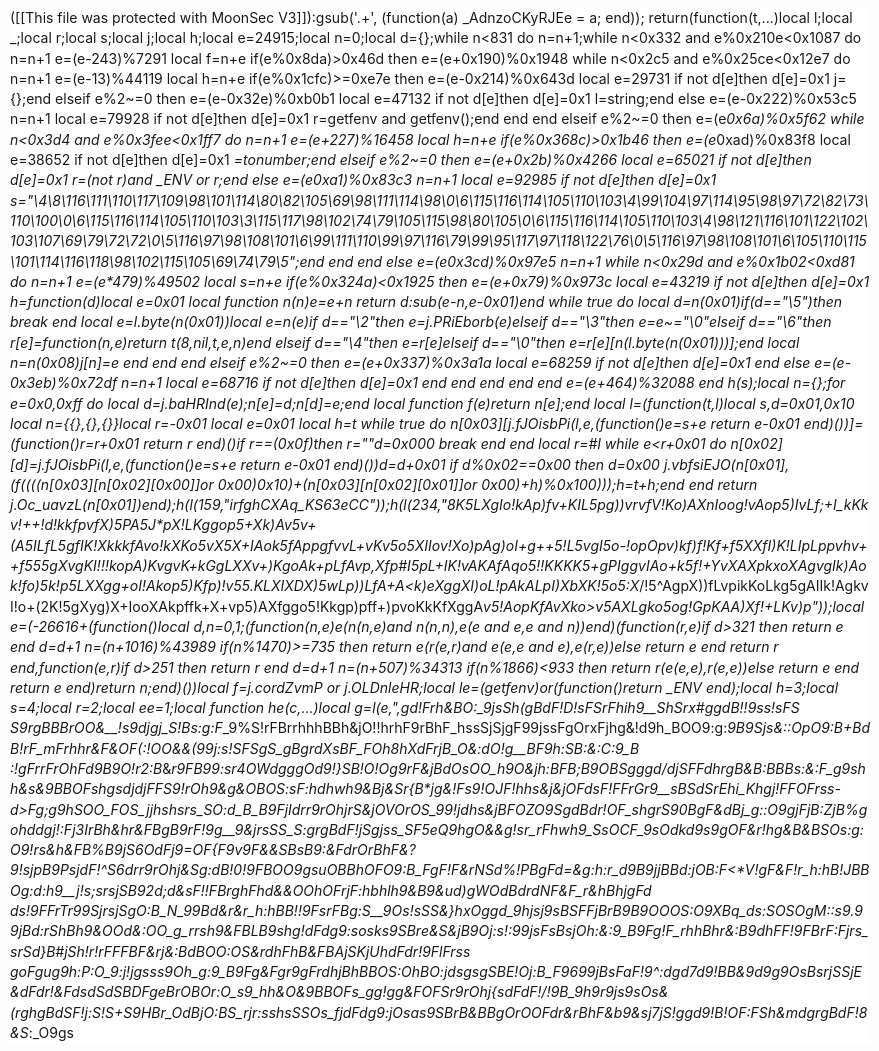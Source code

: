 ([[This file was protected with MoonSec V3]]):gsub('.+', (function(a) _AdnzoCKyRJEe = a; end)); return(function(t,...)local l;local _;local r;local s;local j;local h;local e=24915;local n=0;local d={};while n<831 do n=n+1;while n<0x332 and e%0x210e<0x1087 do n=n+1 e=(e-243)%7291 local f=n+e if(e%0x8da)>0x46d then e=(e+0x190)%0x1948 while n<0x2c5 and e%0x25ce<0x12e7 do n=n+1 e=(e-13)%44119 local h=n+e if(e%0x1cfc)>=0xe7e then e=(e-0x214)%0x643d local e=29731 if not d[e]then d[e]=0x1 j={};end elseif e%2~=0 then e=(e-0x32e)%0xb0b1 local e=47132 if not d[e]then d[e]=0x1 l=string;end else e=(e-0x222)%0x53c5 n=n+1 local e=79928 if not d[e]then d[e]=0x1 r=getfenv and getfenv();end end end elseif e%2~=0 then e=(e*0x6a)%0x5f62 while n<0x3d4 and e%0x3fee<0x1ff7 do n=n+1 e=(e+227)%16458 local h=n+e if(e%0x368c)>0x1b46 then e=(e*0xad)%0x83f8 local e=38652 if not d[e]then d[e]=0x1 _=tonumber;end elseif e%2~=0 then e=(e+0x2b)%0x4266 local e=65021 if not d[e]then d[e]=0x1 r=(not r)and _ENV or r;end else e=(e*0xa1)%0x83c3 n=n+1 local e=92985 if not d[e]then d[e]=0x1 s="\4\8\116\111\110\117\109\98\101\114\80\82\105\69\98\111\114\98\0\6\115\116\114\105\110\103\4\99\104\97\114\95\98\97\72\82\73\110\100\0\6\115\116\114\105\110\103\3\115\117\98\102\74\79\105\115\98\80\105\0\6\115\116\114\105\110\103\4\98\121\116\101\122\102\103\107\69\79\72\72\0\5\116\97\98\108\101\6\99\111\110\99\97\116\79\99\95\117\97\118\122\76\0\5\116\97\98\108\101\6\105\110\115\101\114\116\118\98\102\115\105\69\74\79\5";end end end else e=(e*0x3cd)%0x97e5 n=n+1 while n<0x29d and e%0x1b02<0xd81 do n=n+1 e=(e*479)%49502 local s=n+e if(e%0x324a)<0x1925 then e=(e+0x79)%0x973c local e=43219 if not d[e]then d[e]=0x1 h=function(d)local e=0x01 local function n(n)e=e+n return d:sub(e-n,e-0x01)end while true do local d=n(0x01)if(d=="\5")then break end local e=l.byte(n(0x01))local e=n(e)if d=="\2"then e=j.PRiEborb(e)elseif d=="\3"then e=e~="\0"elseif d=="\6"then r[e]=function(n,e)return t(8,nil,t,e,n)end elseif d=="\4"then e=r[e]elseif d=="\0"then e=r[e][n(l.byte(n(0x01)))];end local n=n(0x08)j[n]=e end end end elseif e%2~=0 then e=(e+0x337)%0x3a1a local e=68259 if not d[e]then d[e]=0x1 end else e=(e-0x3eb)%0x72df n=n+1 local e=68716 if not d[e]then d[e]=0x1 end end end end end e=(e+464)%32088 end h(s);local n={};for e=0x0,0xff do local d=j._baHRInd(e);n[e]=d;n[d]=e;end local function f(e)return n[e];end local l=(function(t,l)local s,d=0x01,0x10 local n={{},{},{}}local r=-0x01 local e=0x01 local h=t while true do n[0x03][j.fJOisbPi(l,e,(function()e=s+e return e-0x01 end)())]=(function()r=r+0x01 return r end)()if r==(0x0f)then r=""d=0x000 break end end local r=#l while e<r+0x01 do n[0x02][d]=j.fJOisbPi(l,e,(function()e=s+e return e-0x01 end)())d=d+0x01 if d%0x02==0x00 then d=0x00 j.vbfsiEJO(n[0x01],(f((((n[0x03][n[0x02][0x00]]or 0x00)*0x10)+(n[0x03][n[0x02][0x01]]or 0x00)+h)%0x100)));h=t+h;end end return j.Oc_uavzL(n[0x01])end);h(l(159,"i*rfghCXAq_KS63eCC"));h(l(234,"8K5LXgIo!kAp)fv+KIL5pg))vrvfV!Ko)AXnIoog!vAop5)IvLf;+I_kKkv!++!d!kkfpvfX)5PA5J*pX!LKggop5+Xk)Av5v+(A5ILfL5gfIK!XkkkfAvo!kXKo5vX5X+IAok5fAppgfvvL+vKv5o5XIIov!Xo)pAg)oI+g++5!L5vgI5o-!opOpv)kf)f!Kf+f5XXfI)K!LIpLppvhv++f555gXvgKI!!!kopA)KvgvK+kGgLXXv+)KgoAk+pLfAvp,Xfp#I5pL+IK!vAKAfAqo5!!KKKK5+gPIggvIAo+k5f!+YvXAXpkxoXAgvgIk)Aok!fo)5k!p5LXXgg+oI!Akop5)Kfp)!v55.KLXIXDX)5wLp)_)LfA+A<k)eXggXI)oL!pAkALpI)XbXK!5o5:X_/!5^AgpX))fLvpikKoLkg5gAIIk!AgkvI!o+(2K!5gXyg)X+IooXAkpffk+X+vp5)AXfggo5!Kkgp)pff+)pvoKkKfXggA*v5!AopKfAvXko>v5AXLgko5og!GpKAA)Xf!+LKv)p"));local e=(-26616+(function()local d,n=0,1;(function(n,e)e(n(n,e)and n(n,n),e(e and e,e and n))end)(function(r,e)if d>321 then return e end d=d+1 n=(n+1016)%43989 if(n%1470)>=735 then return e(r(e,r)and e(e,e and e),e(r,e))else return e end return r end,function(e,r)if d>251 then return r end d=d+1 n=(n+507)%34313 if(n%1866)<933 then return r(e(e,e),r(e,e))else return e end return e end)return n;end)())local f=j.cordZvmP or j.OLDnleHR;local le=(getfenv)or(function()return _ENV end);local h=3;local s=4;local r=2;local ee=1;local function he(c,...)local g=l(e,",gd!Frh&BO:_9jsSh(gBdF!D!sFSrFhih9__ShSrx#ggdB!!9ss!sFS S9rgBBBrOO&__!_s9djgj_S!Bs:g:F_*_9%S!rFBrrhhhBBh&jO!!hrhF9rBhF_hssSjSjgF99jssFgOrxFjhg&!d9h_BOO9:g:_9B9Sjs&::_OpO9:B+BdB!rF_mFrhhr&F&OF(:!OO_&&(99j:s!SFSgS_gBgrdXsBF_FOh8hXdFrjB_O&:dO!_g__BF9h:SB:_&:C:9_B :!gFrrFrOhFd9B9O!r2:B_&_r9FB99:sr4OWdgggOd9!}SB!O!Og9rF&jBdOsOO_h9O&jh:BFB;B9OBSgggd/djSFFdhrgB&_B:BBBs:&:F_g9shh&s&9BBOFshgsdjdjFFS9!_rOh9&g&_OBOS:sF:hdhwh9&Bj&Sr{B*jg&!Fs9!OJF!hhs&j&jOFdsF!FFrGr9__sBSdSrEhi_Khgj!FFOFrss-d>Fg;g9hSOO_FOS_jjhshsrs_SO:d_B_B9FjIdrr9rOhjrS&jOVOrOS_99!jdhs&jBFOZO9SgdBdr!OF_shgrS90BgF&dBj_g::_O9gjFjB:ZjB%gohddgj!:Fj3IrBh&hr&FBgB9rF_!9g__9&jrsSS_S:grgBdF!jSgjss_SF5eQ9hgO&&g!sr_rFhwh9_SsOCF_9sOdkd9s9gOF&r!hg&_B&BSOs:g:O9!rs&h&FB%B9jS6OdFj9=OF{F9v9F_&_&SBsB9:&FdrOrBhF&?9!sjpB9PsjdF!^S6drr9rOhj&Sg:dB!0!9FBOO9gsuOBBhOFO9:B_FgF!_F&rNSd%!PBgFd=&g:h:r_d9B9jjBBd:jOB:F_<*V!gF&F!r_h:hB!JBBOg:d:_h9__j!s;srsjSB92d;d&sF!!FBrghFhd&_&OOhOFrjF:hbhlh9&B9&ud)gWOdBdrdNF&F_r&hBhjgFd ds!9FFrTr99SjrsjSgO:_B_N_99Bd&r&r_h:hBB!!9FsrFBg:S__9Os!sSS&}hxOggd_9hjsj9sBSFFjBrB9B9OOOS:O9XBq_ds:SOSOgM::_s9.99jBd:rShBh9&OOd&:OO_g_rrsh9&FBLB9shg!dFdg9:sosks9SBre&S&jB9Oj:s_!:99jsFsBsjOh:&:9_B9Fg!F_rhhBhr&:B9dhFF!9FBrF:Fjrs_srSd}B#jSh!r!rFFFBF&rj&:BdBOO:OS_&rdhFhB&FBAjSKjUhdFdr!9FlFrss goFgug9h_:P:O_9_:j!jgsss9Oh_g:9_B9Fg&Fgr9gFrdhjBhBBOS:OhBO:jdsgsgSBE!Oj:B_F9699jBsFaF!9^:dgd7d9!BB&9d9g9OsBsrjSSjE&dFdr!&FdsdSdSBDFgeBrOBOr:O_s9_hh&O&9BBOFs_gg!gg&FOFSr9rOhj{sdFdF!/!9B_9h9r9js9sOs&(rghgBdSF!j:S!S+S9HBr_OdBjO:BS_rjr:sshsSSOs_fjdFdg9:jOsas9SBrB&BBgOrOOFdr&rBhF&b9&sj7jS!ggd9!B!OF:FSh&mdgrgBdF!8&S_:_O9gs